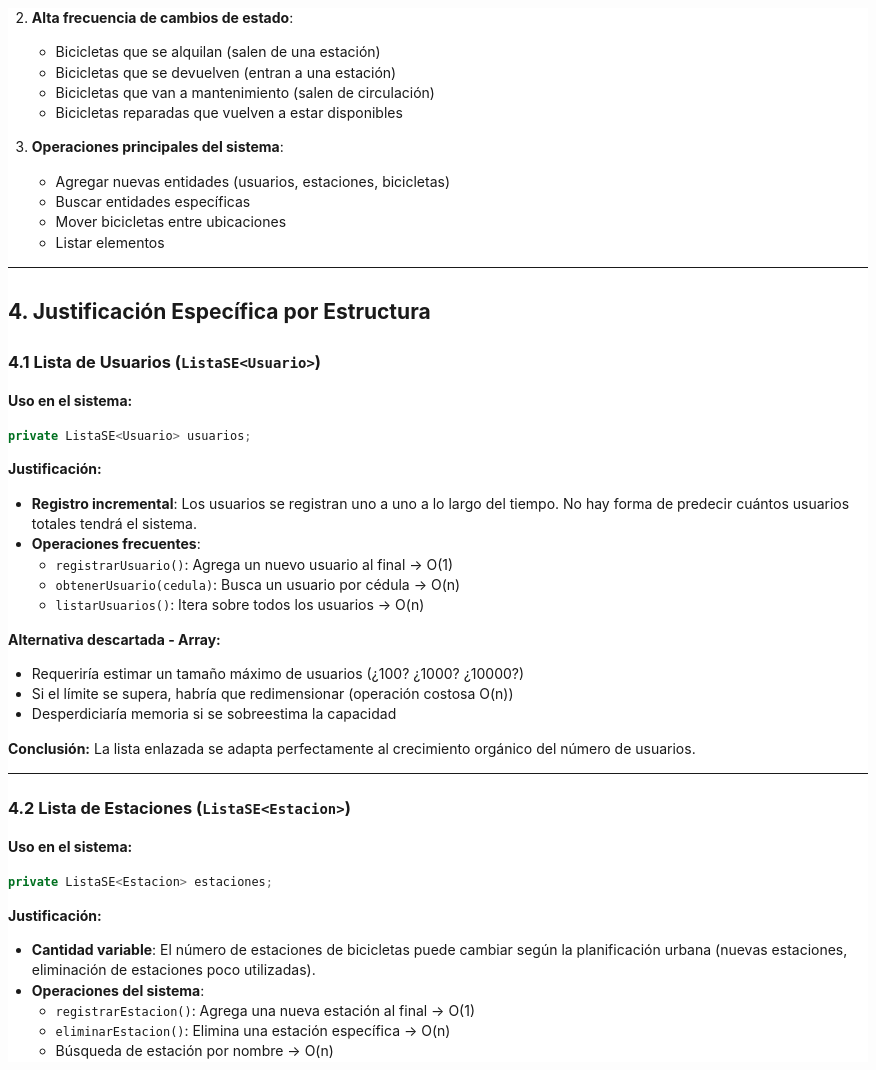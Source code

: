 2. **Alta frecuencia de cambios de estado**:
   - Bicicletas que se alquilan (salen de una estación)
   - Bicicletas que se devuelven (entran a una estación)
   - Bicicletas que van a mantenimiento (salen de circulación)
   - Bicicletas reparadas que vuelven a estar disponibles

3. **Operaciones principales del sistema**:
   - Agregar nuevas entidades (usuarios, estaciones, bicicletas)
   - Buscar entidades específicas
   - Mover bicicletas entre ubicaciones
   - Listar elementos

---

## 4. Justificación Específica por Estructura

### 4.1 Lista de Usuarios (`ListaSE<Usuario>`)

**Uso en el sistema:**
```java
private ListaSE<Usuario> usuarios;
```

**Justificación:**
- **Registro incremental**: Los usuarios se registran uno a uno a lo largo del tiempo. No hay forma de predecir cuántos usuarios totales tendrá el sistema.
- **Operaciones frecuentes**:
  - `registrarUsuario()`: Agrega un nuevo usuario al final → O(1)
  - `obtenerUsuario(cedula)`: Busca un usuario por cédula → O(n)
  - `listarUsuarios()`: Itera sobre todos los usuarios → O(n)

**Alternativa descartada - Array:**
- Requeriría estimar un tamaño máximo de usuarios (¿100? ¿1000? ¿10000?)
- Si el límite se supera, habría que redimensionar (operación costosa O(n))
- Desperdiciaría memoria si se sobreestima la capacidad

**Conclusión:** La lista enlazada se adapta perfectamente al crecimiento orgánico del número de usuarios.

---

### 4.2 Lista de Estaciones (`ListaSE<Estacion>`)

**Uso en el sistema:**
```java
private ListaSE<Estacion> estaciones;
```

**Justificación:**
- **Cantidad variable**: El número de estaciones de bicicletas puede cambiar según la planificación urbana (nuevas estaciones, eliminación de estaciones poco utilizadas).
- **Operaciones del sistema**:
  - `registrarEstacion()`: Agrega una nueva estación al final → O(1)
  - `eliminarEstacion()`: Elimina una estación específica → O(n)
  - Búsqueda de estación por nombre → O(n)
